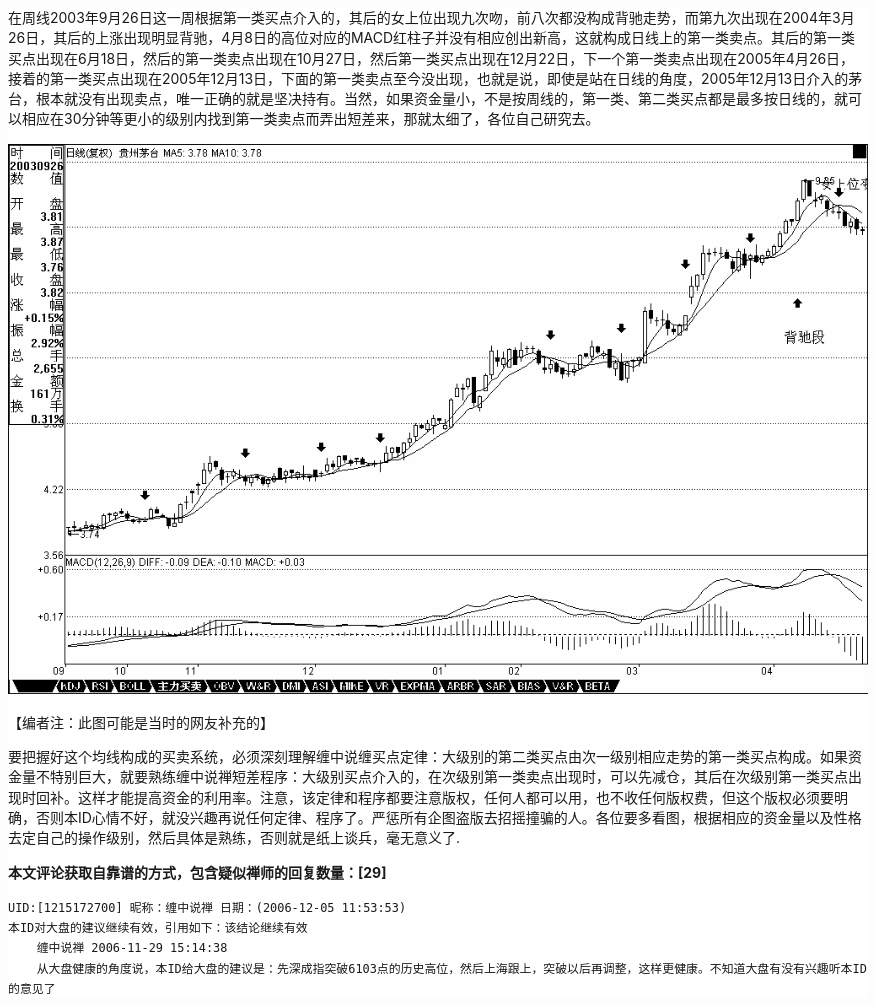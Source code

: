 在周线2003年9月26日这一周根据第一类买点介入的，其后的女上位出现九次吻，前八次都没构成背驰走势，而第九次出现在2004年3月26日，其后的上涨出现明显背驰，4月8日的高位对应的MACD红柱子并没有相应创出新高，这就构成日线上的第一类卖点。其后的第一类买点出现在6月18日，然后的第一类卖点出现在10月27日，然后第一类买点出现在12月22日，下一个第一类卖点出现在2005年4月26日，接着的第一类买点出现在2005年12月13日，下面的第一类卖点至今没出现，也就是说，即使是站在日线的角度，2005年12月13日介入的茅台，根本就没有出现卖点，唯一正确的就是坚决持有。当然，如果资金量小，不是按周线的，第一类、第二类买点都是最多按日线的，就可以相应在30分钟等更小的级别内找到第一类卖点而弄出短差来，那就太细了，各位自己研究去。



![image-20210814205239513](./pic/0398_3.png)

【编者注：此图可能是当时的网友补充的】




要把握好这个均线构成的买卖系统，必须深刻理解缠中说缠买点定律：大级别的第二类买点由次一级别相应走势的第一类买点构成。如果资金量不特别巨大，就要熟练缠中说禅短差程序：大级别买点介入的，在次级别第一类卖点出现时，可以先减仓，其后在次级别第一类买点出现时回补。这样才能提高资金的利用率。注意，该定律和程序都要注意版权，任何人都可以用，也不收任何版权费，但这个版权必须要明确，否则本ID心情不好，就没兴趣再说任何定律、程序了。严惩所有企图盗版去招摇撞骗的人。各位要多看图，根据相应的资金量以及性格去定自己的操作级别，然后具体是熟练，否则就是纸上谈兵，毫无意义了.



**本文评论获取自靠谱的方式，包含疑似禅师的回复数量：[29]**




```
UID:[1215172700] 昵称：缠中说禅 日期：(2006-12-05 11:53:53)
本ID对大盘的建议继续有效，引用如下：该结论继续有效
	缠中说禅 2006-11-29 15:14:38 
	从大盘健康的角度说，本ID给大盘的建议是：先深成指突破6103点的历史高位，然后上海跟上，突破以后再调整，这样更健康。不知道大盘有没有兴趣听本ID的意见了
```
